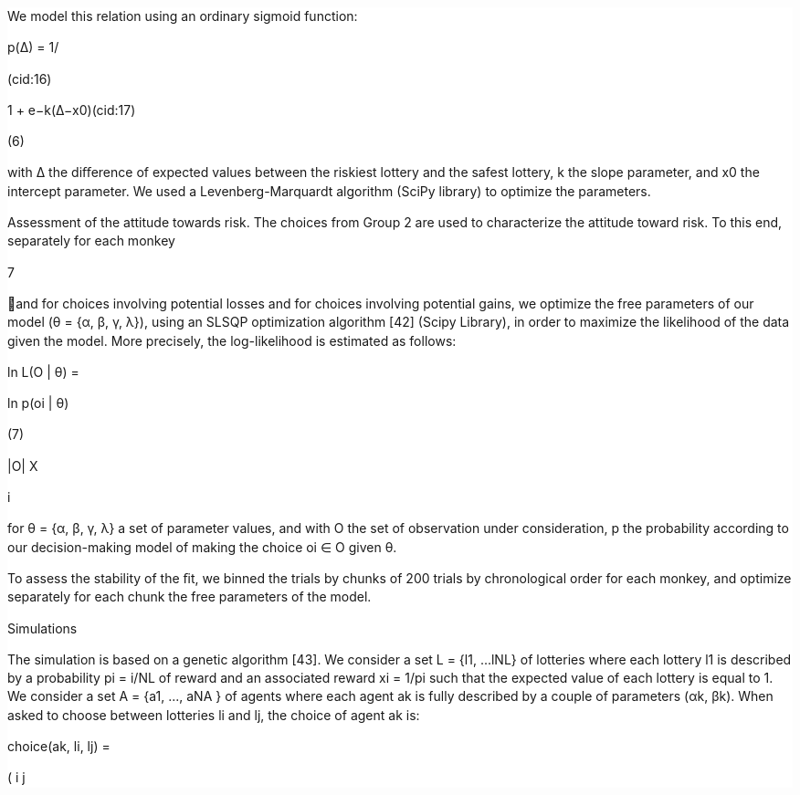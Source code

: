 We model this relation using an ordinary sigmoid function:

p(∆) = 1/

(cid:16)

1 + e−k(∆−x0)(cid:17)

(6)

with ∆ the diﬀerence of expected values between the riskiest lottery and the
safest lottery, k the slope parameter, and x0 the intercept parameter. We used a
Levenberg-Marquardt algorithm (SciPy library) to optimize the parameters.

Assessment of the attitude towards risk. The choices from Group 2 are used to
characterize the attitude toward risk. To this end, separately for each monkey

7

and for choices involving potential losses and for choices involving potential
gains, we optimize the free parameters of our model (θ = {α, β, γ, λ}), using
an SLSQP optimization algorithm [42] (Scipy Library), in order to maximize
the likelihood of the data given the model. More precisely, the log-likelihood is
estimated as follows:

ln L(O | θ) =

ln p(oi | θ)

(7)

|O|
X

i

for θ = {α, β, γ, λ} a set of parameter values, and with O the set of observation
under consideration, p the probability according to our decision-making model
of making the choice oi ∈ O given θ.

To assess the stability of the ﬁt, we binned the trials by chunks of 200 trials by
chronological order for each monkey, and optimize separately for each chunk the
free parameters of the model.

Simulations

The simulation is based on a genetic algorithm [43]. We consider a set L =
{l1, ...lNL} of lotteries where each lottery l1 is described by a probability pi =
i/NL of reward and an associated reward xi = 1/pi such that the expected value
of each lottery is equal to 1. We consider a set A = {a1, ..., aNA } of agents where
each agent ak is fully described by a couple of parameters (αk, βk). When asked
to choose between lotteries li and lj, the choice of agent ak is:

choice(ak, li, lj) =

(
i
j
